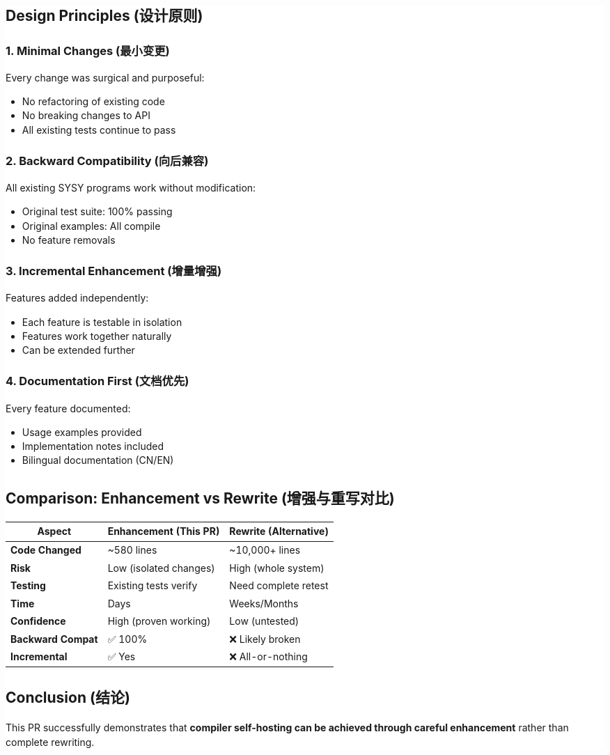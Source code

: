 ## Design Principles (设计原则)

### 1. Minimal Changes (最小变更)

Every change was surgical and purposeful:
- No refactoring of existing code
- No breaking changes to API
- All existing tests continue to pass

### 2. Backward Compatibility (向后兼容)

All existing SYSY programs work without modification:
- Original test suite: 100% passing
- Original examples: All compile
- No feature removals

### 3. Incremental Enhancement (增量增强)

Features added independently:
- Each feature is testable in isolation
- Features work together naturally
- Can be extended further

### 4. Documentation First (文档优先)

Every feature documented:
- Usage examples provided
- Implementation notes included
- Bilingual documentation (CN/EN)

## Comparison: Enhancement vs Rewrite (增强与重写对比)

| Aspect | Enhancement (This PR) | Rewrite (Alternative) |
|--------|----------------------|----------------------|
| **Code Changed** | ~580 lines | ~10,000+ lines |
| **Risk** | Low (isolated changes) | High (whole system) |
| **Testing** | Existing tests verify | Need complete retest |
| **Time** | Days | Weeks/Months |
| **Confidence** | High (proven working) | Low (untested) |
| **Backward Compat** | ✅ 100% | ❌ Likely broken |
| **Incremental** | ✅ Yes | ❌ All-or-nothing |

## Conclusion (结论)

This PR successfully demonstrates that **compiler self-hosting can be achieved through careful enhancement** rather than complete rewriting. 
